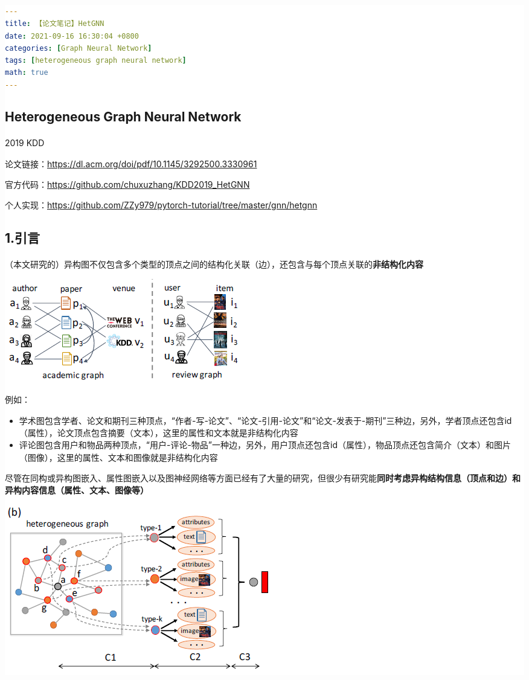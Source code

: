 ```yaml
---
title: 【论文笔记】HetGNN
date: 2021-09-16 16:30:04 +0800
categories: [Graph Neural Network]
tags: [heterogeneous graph neural network]
math: true
---
```

## Heterogeneous Graph Neural Network

2019 KDD

论文链接：<https://dl.acm.org/doi/pdf/10.1145/3292500.3330961>

官方代码：<https://github.com/chuxuzhang/KDD2019_HetGNN>

个人实现：<https://github.com/ZZy979/pytorch-tutorial/tree/master/gnn/hetgnn>

## 1.引言
（本文研究的）异构图不仅包含多个类型的顶点之间的结构化关联（边），还包含与每个顶点关联的**非结构化内容**

![异构图示例](/assets/images/hetgnn/异构图示例.png)

例如：
* 学术图包含学者、论文和期刊三种顶点，“作者-写-论文”、“论文-引用-论文”和“论文-发表于-期刊”三种边，另外，学者顶点还包含id（属性），论文顶点包含摘要（文本），这里的属性和文本就是非结构化内容
* 评论图包含用户和物品两种顶点，“用户-评论-物品”一种边，另外，用户顶点还包含id（属性），物品顶点还包含简介（文本）和图片（图像），这里的属性、文本和图像就是非结构化内容

尽管在同构或异构图嵌入、属性图嵌入以及图神经网络等方面已经有了大量的研究，但很少有研究能**同时考虑异构结构信息（顶点和边）和异构内容信息（属性、文本、图像等）**

![异构图嵌入面临的挑战](/assets/images/hetgnn/异构图嵌入面临的挑战.png)
